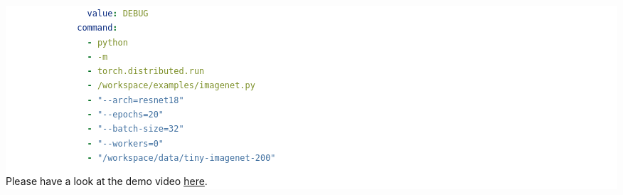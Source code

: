```yaml
                value: DEBUG
              command:
                - python
                - -m
                - torch.distributed.run
                - /workspace/examples/imagenet.py
                - "--arch=resnet18"
                - "--epochs=20"
                - "--batch-size=32"
                - "--workers=0"
                - "/workspace/data/tiny-imagenet-200"
```

Please have a look at the demo video [here](https://asciinema.org/a/446932).
